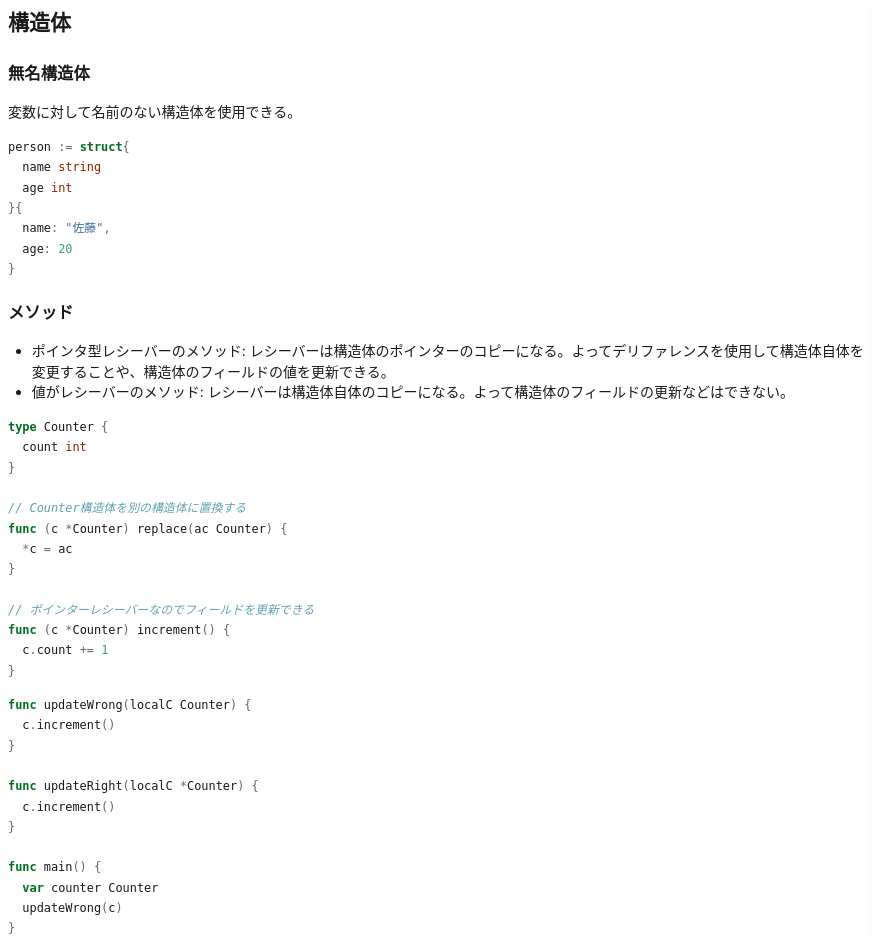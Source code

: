 ## 構造体

### 無名構造体

変数に対して名前のない構造体を使用できる。

```Go
person := struct{
  name string
  age int
}{
  name: "佐藤",
  age: 20
}
```

### メソッド

- ポインタ型レシーバーのメソッド: レシーバーは構造体のポインターのコピーになる。よってデリファレンスを使用して構造体自体を変更することや、構造体のフィールドの値を更新できる。
- 値がレシーバーのメソッド: レシーバーは構造体自体のコピーになる。よって構造体のフィールドの更新などはできない。

```Go
type Counter {
  count int
}

// Counter構造体を別の構造体に置換する
func (c *Counter) replace(ac Counter) {
  *c = ac
}

// ポインターレシーバーなのでフィールドを更新できる
func (c *Counter) increment() {
  c.count += 1
}
```

```Go
func updateWrong(localC Counter) {
  c.increment()
}

func updateRight(localC *Counter) {
  c.increment()
}

func main() {
  var counter Counter
  updateWrong(c)
}
```
